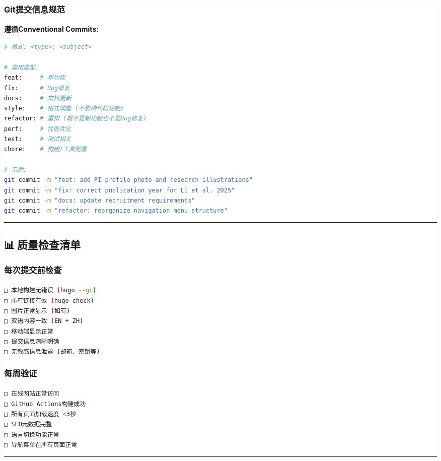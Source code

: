 
### Git提交信息规范

**遵循Conventional Commits**:
```bash
# 格式: <type>: <subject>

# 常用类型:
feat:     # 新功能
fix:      # Bug修复
docs:     # 文档更新
style:    # 格式调整 (不影响代码功能)
refactor: # 重构 (既不是新功能也不是Bug修复)
perf:     # 性能优化
test:     # 测试相关
chore:    # 构建/工具配置

# 示例:
git commit -m "feat: add PI profile photo and research illustrations"
git commit -m "fix: correct publication year for Li et al. 2025"
git commit -m "docs: update recruitment requirements"
git commit -m "refactor: reorganize navigation menu structure"
```

---

## 📊 质量检查清单

### 每次提交前检查

```bash
□ 本地构建无错误 (hugo --gc)
□ 所有链接有效 (hugo check)
□ 图片正常显示 (如有)
□ 双语内容一致 (EN + ZH)
□ 移动端显示正常
□ 提交信息清晰明确
□ 无敏感信息泄露 (邮箱、密钥等)
```

### 每周验证

```bash
□ 在线网站正常访问
□ GitHub Actions构建成功
□ 所有页面加载速度 <3秒
□ SEO元数据完整
□ 语言切换功能正常
□ 导航菜单在所有页面正常
```

---
